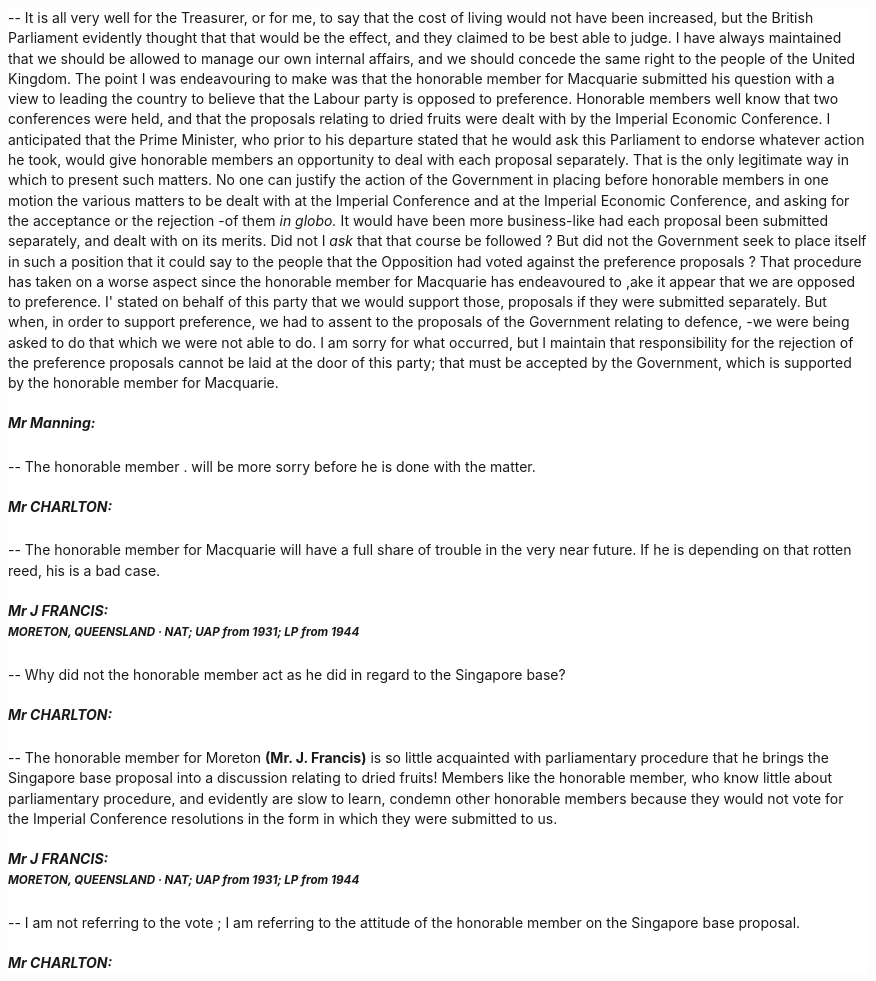 -- It is all very well for the Treasurer, or for me, to say that the cost of living would not have been increased, but the British Parliament evidently thought that that would be the effect, and they claimed to be best able to judge. I have always maintained that we should be allowed to manage our own internal affairs, and we should concede the same right to the people of the United Kingdom. The point I was endeavouring to make was that the honorable member for Macquarie submitted his question with a view to leading the country to believe that the Labour party is opposed to preference. Honorable members well know that two conferences were held, and that the proposals relating to dried fruits were dealt with by the Imperial Economic Conference. I anticipated that the Prime Minister, who prior to his departure stated that he would ask this Parliament to endorse whatever action he took, would give honorable members an opportunity to deal with each proposal separately. That is the only legitimate way in which to present such matters. No one can justify the action of the Government in placing before honorable members in one motion the various matters to be dealt with at the Imperial Conference and at the Imperial Economic Conference, and asking for the acceptance or the rejection -of them  *in globo.*  It would have been more business-like had each proposal been submitted separately, and dealt with on its merits. Did not I  *ask*  that that course be followed ? But did not the Government seek to place itself in such a position that it could say to the people that the Opposition had voted against the preference proposals ? That procedure has taken on a worse aspect since the honorable member for Macquarie has endeavoured to  ,ake  it appear that we are opposed to preference. I' stated on behalf of this party that we would support those, proposals if they were submitted separately. But when, in order to support preference, we had to assent to the proposals of the Government relating to defence, -we were being asked to do that which we were not able to do. I am sorry for what occurred, but I maintain that responsibility for the rejection of the preference proposals cannot be laid at the door of this party; that must be accepted by the Government, which is supported by the honorable member for Macquarie. 

##### Mr Manning:

-- The honorable member . will be more sorry before he is done with the matter. 

##### Mr CHARLTON:

-- The honorable member for Macquarie will have a full share of trouble in the  very  near future. If he is depending on that rotten reed, his is a bad case. 

##### Mr J FRANCIS:<br><small class="text-muted">MORETON, QUEENSLAND &middot; NAT; UAP from 1931; LP from 1944</small>

-- Why did not the honorable member act as he did in regard to the Singapore base? 

##### Mr CHARLTON:

-- The honorable member for Moreton  **(Mr. J. Francis)**  is so little acquainted with parliamentary procedure that he brings the Singapore base proposal into a discussion relating to dried fruits! Members like the honorable member, who know little about parliamentary procedure, and evidently are slow to learn, condemn other honorable members because they would not vote for the Imperial Conference resolutions in the form in which they were submitted to us. 

##### Mr J FRANCIS:<br><small class="text-muted">MORETON, QUEENSLAND &middot; NAT; UAP from 1931; LP from 1944</small>

-- I am not referring to the vote ; I am referring to the attitude of the honorable member on the Singapore base proposal. 

##### Mr CHARLTON:
